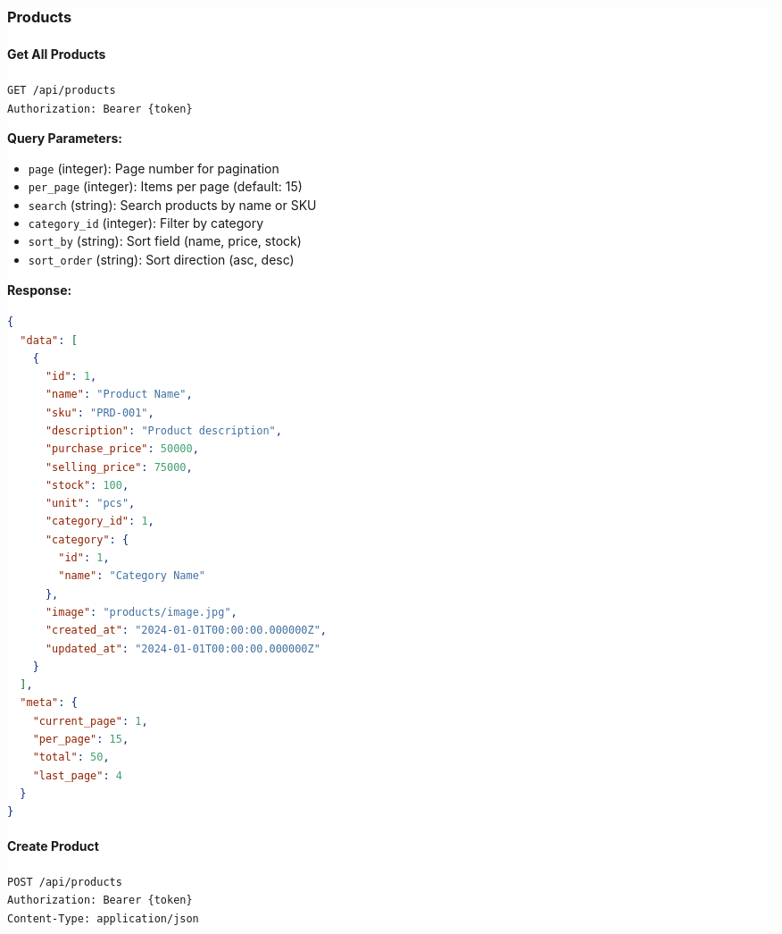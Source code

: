 ### Products

#### Get All Products
```http
GET /api/products
Authorization: Bearer {token}
```

**Query Parameters:**
- `page` (integer): Page number for pagination
- `per_page` (integer): Items per page (default: 15)
- `search` (string): Search products by name or SKU
- `category_id` (integer): Filter by category
- `sort_by` (string): Sort field (name, price, stock)
- `sort_order` (string): Sort direction (asc, desc)

**Response:**
```json
{
  "data": [
    {
      "id": 1,
      "name": "Product Name",
      "sku": "PRD-001",
      "description": "Product description",
      "purchase_price": 50000,
      "selling_price": 75000,
      "stock": 100,
      "unit": "pcs",
      "category_id": 1,
      "category": {
        "id": 1,
        "name": "Category Name"
      },
      "image": "products/image.jpg",
      "created_at": "2024-01-01T00:00:00.000000Z",
      "updated_at": "2024-01-01T00:00:00.000000Z"
    }
  ],
  "meta": {
    "current_page": 1,
    "per_page": 15,
    "total": 50,
    "last_page": 4
  }
}
```

#### Create Product
```http
POST /api/products
Authorization: Bearer {token}
Content-Type: application/json
```
